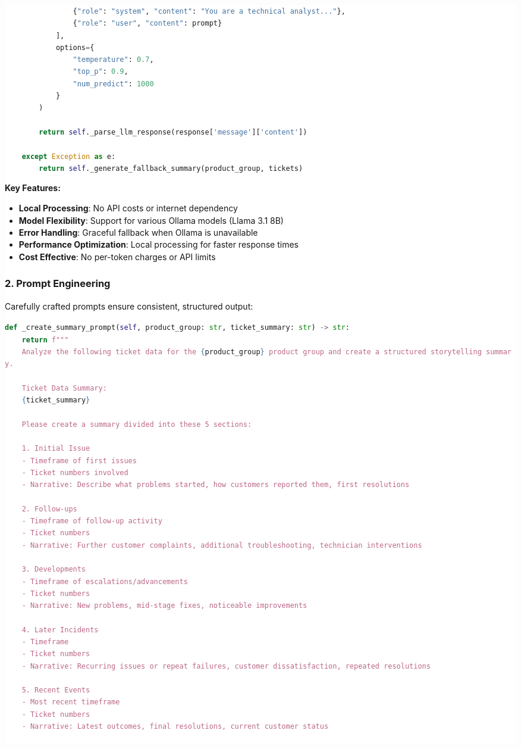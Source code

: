```python
                {"role": "system", "content": "You are a technical analyst..."},
                {"role": "user", "content": prompt}
            ],
            options={
                "temperature": 0.7,
                "top_p": 0.9,
                "num_predict": 1000
            }
        )
        
        return self._parse_llm_response(response['message']['content'])
        
    except Exception as e:
        return self._generate_fallback_summary(product_group, tickets)
```

**Key Features:**
- **Local Processing**: No API costs or internet dependency
- **Model Flexibility**: Support for various Ollama models (Llama 3.1 8B)
- **Error Handling**: Graceful fallback when Ollama is unavailable
- **Performance Optimization**: Local processing for faster response times
- **Cost Effective**: No per-token charges or API limits

### 2. Prompt Engineering

Carefully crafted prompts ensure consistent, structured output:

```python
def _create_summary_prompt(self, product_group: str, ticket_summary: str) -> str:
    return f"""
    Analyze the following ticket data for the {product_group} product group and create a structured storytelling summary.
    
    Ticket Data Summary:
    {ticket_summary}
    
    Please create a summary divided into these 5 sections:
    
    1. Initial Issue
    - Timeframe of first issues
    - Ticket numbers involved
    - Narrative: Describe what problems started, how customers reported them, first resolutions
    
    2. Follow-ups
    - Timeframe of follow-up activity
    - Ticket numbers
    - Narrative: Further customer complaints, additional troubleshooting, technician interventions
    
    3. Developments
    - Timeframe of escalations/advancements
    - Ticket numbers
    - Narrative: New problems, mid-stage fixes, noticeable improvements
    
    4. Later Incidents
    - Timeframe
    - Ticket numbers
    - Narrative: Recurring issues or repeat failures, customer dissatisfaction, repeated resolutions
    
    5. Recent Events
    - Most recent timeframe
    - Ticket numbers
    - Narrative: Latest outcomes, final resolutions, current customer status
    
```